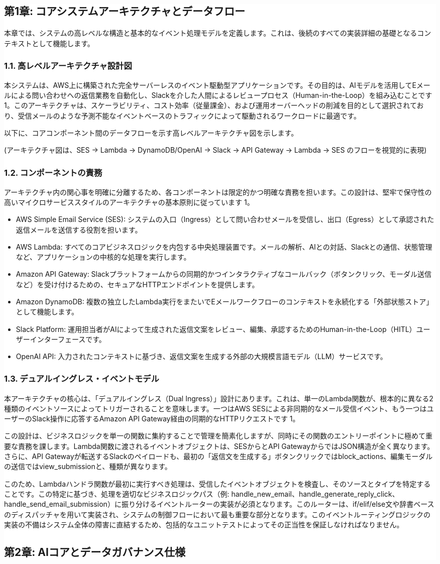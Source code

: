 ## 第1章: コアシステムアーキテクチャとデータフロー

  

本章では、システムの高レベルな構造と基本的なイベント処理モデルを定義します。これは、後続のすべての実装詳細の基礎となるコンテキストとして機能します。

  

### 1.1. 高レベルアーキテクチャ設計図

  

本システムは、AWS上に構築された完全サーバーレスのイベント駆動型アプリケーションです。その目的は、AIモデルを活用してEメールによる問い合わせへの返信業務を自動化し、Slackを介した人間によるレビュープロセス（Human-in-the-Loop）を組み込むことです 1。このアーキテクチャは、スケーラビリティ、コスト効率（従量課金）、および運用オーバーヘッドの削減を目的として選択されており、受信メールのような予測不能なイベントベースのトラフィックによって駆動されるワークロードに最適です。

以下に、コアコンポーネント間のデータフローを示す高レベルアーキテクチャ図を示します。

(アーキテクチャ図は、SES → Lambda → DynamoDB/OpenAI → Slack → API Gateway → Lambda → SES のフローを視覚的に表現)

  

### 1.2. コンポーネントの責務

  

アーキテクチャ内の関心事を明確に分離するため、各コンポーネントは限定的かつ明確な責務を担います。この設計は、堅牢で保守性の高いマイクロサービススタイルのアーキテクチャの基本原則に従っています 1。

- AWS Simple Email Service (SES): システムの入口（Ingress）として問い合わせメールを受信し、出口（Egress）として承認された返信メールを送信する役割を担います。
    
- AWS Lambda: すべてのコアビジネスロジックを内包する中央処理装置です。メールの解析、AIとの対話、Slackとの通信、状態管理など、アプリケーションの中核的な処理を実行します。
    
- Amazon API Gateway: Slackプラットフォームからの同期的かつインタラクティブなコールバック（ボタンクリック、モーダル送信など）を受け付けるための、セキュアなHTTPエンドポイントを提供します。
    
- Amazon DynamoDB: 複数の独立したLambda実行をまたいでEメールワークフローのコンテキストを永続化する「外部状態ストア」として機能します。
    
- Slack Platform: 運用担当者がAIによって生成された返信文案をレビュー、編集、承認するためのHuman-in-the-Loop（HITL）ユーザーインターフェースです。
    
- OpenAI API: 入力されたコンテキストに基づき、返信文案を生成する外部の大規模言語モデル（LLM）サービスです。
    

  

### 1.3. デュアルイングレス・イベントモデル

  

本アーキテクチャの核心は、「デュアルイングレス（Dual Ingress）」設計にあります。これは、単一のLambda関数が、根本的に異なる2種類のイベントソースによってトリガーされることを意味します。一つはAWS SESによる非同期的なメール受信イベント、もう一つはユーザーのSlack操作に応答するAmazon API Gateway経由の同期的なHTTPリクエストです 1。

この設計は、ビジネスロジックを単一の関数に集約することで管理を簡素化しますが、同時にその関数のエントリーポイントに極めて重要な責務を課します。Lambda関数に渡されるイベントオブジェクトは、SESからとAPI GatewayからではJSON構造が全く異なります。さらに、API Gatewayが転送するSlackのペイロードも、最初の「返信文を生成する」ボタンクリックではblock_actions、編集モーダルの送信ではview_submissionと、種類が異なります。

このため、Lambdaハンドラ関数が最初に実行すべき処理は、受信したイベントオブジェクトを検査し、そのソースとタイプを特定することです。この特定に基づき、処理を適切なビジネスロジックパス（例: handle_new_email、handle_generate_reply_click、handle_send_email_submission）に振り分けるイベントルーターの実装が必須となります。このルーターは、if/elif/else文や辞書ベースのディスパッチャを用いて実装され、システムの制御フローにおいて最も重要な部分となります。このイベントルーティングロジックの実装の不備はシステム全体の障害に直結するため、包括的なユニットテストによってその正当性を保証しなければなりません。

  

## 第2章: AIコアとデータガバナンス仕様
